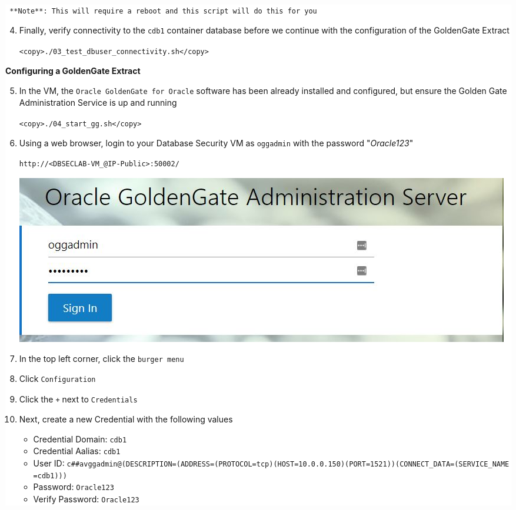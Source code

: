     **Note**: This will require a reboot and this script will do this for you

4. Finally, verify connectivity to the `cdb1` container database before we continue with the configuration of the GoldenGate Extract

      ````
    <copy>./03_test_dbuser_connectivity.sh</copy>
      ````

**Configuring a GoldenGate Extract**

5. In the VM, the `Oracle GoldenGate for Oracle` software has been already installed and configured, but ensure the Golden Gate Administration Service is up and running

      ````
    <copy>./04_start_gg.sh</copy>
      ````

6. Using a web browser, login to your Database Security VM as `oggadmin` with the password "*Oracle123*"

    `http://<DBSECLAB-VM_@IP-Public>:50002/`

   ![](images/ogg_login_screen01.jpg)

7. In the top left corner, click the `burger menu`

8. Click `Configuration`

9. Click the `+` next to `Credentials`

10. Next, create a new Credential with the following values

    - Credential Domain: `cdb1`
    - Credential Aalias: `cdb1`
    - User ID: `c##avggadmin@(DESCRIPTION=(ADDRESS=(PROTOCOL=tcp)(HOST=10.0.0.150)(PORT=1521))(CONNECT_DATA=(SERVICE_NAME=cdb1)))`
    - Password: `Oracle123`
    - Verify Password: `Oracle123`
